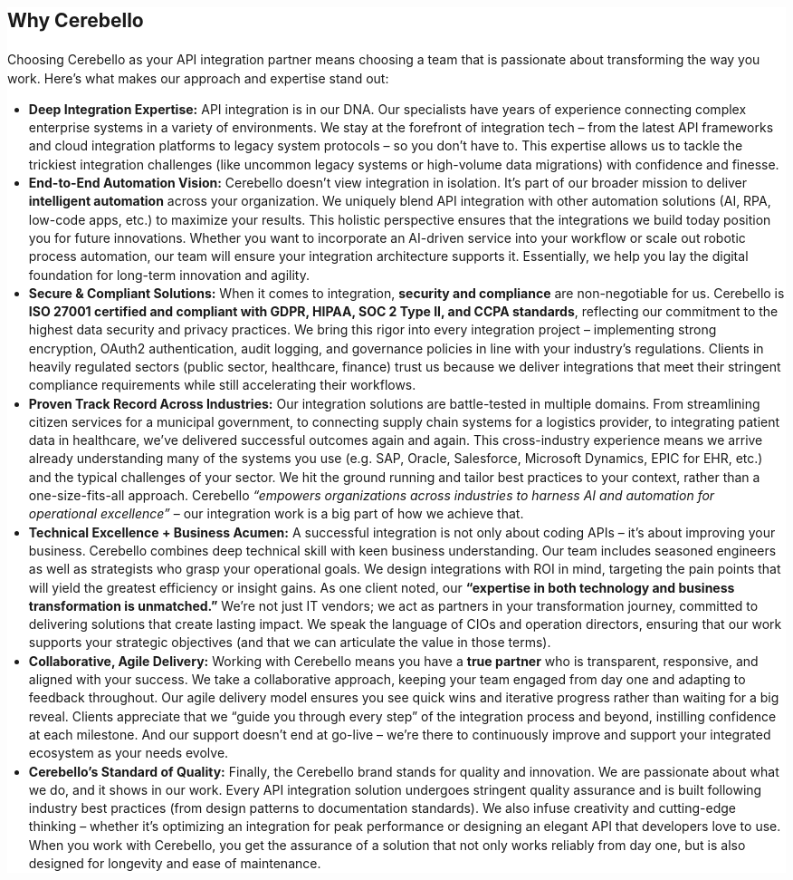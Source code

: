 ## Why Cerebello

Choosing Cerebello as your API integration partner means choosing a team that is passionate about transforming the way you work. Here’s what makes our approach and expertise stand out:

- **Deep Integration Expertise:** API integration is in our DNA. Our specialists have years of experience connecting complex enterprise systems in a variety of environments. We stay at the forefront of integration tech – from the latest API frameworks and cloud integration platforms to legacy system protocols – so you don’t have to. This expertise allows us to tackle the trickiest integration challenges (like uncommon legacy systems or high-volume data migrations) with confidence and finesse.
- **End-to-End Automation Vision:** Cerebello doesn’t view integration in isolation. It’s part of our broader mission to deliver **intelligent automation** across your organization. We uniquely blend API integration with other automation solutions (AI, RPA, low-code apps, etc.) to maximize your results. This holistic perspective ensures that the integrations we build today position you for future innovations. Whether you want to incorporate an AI-driven service into your workflow or scale out robotic process automation, our team will ensure your integration architecture supports it. Essentially, we help you lay the digital foundation for long-term innovation and agility.
- **Secure & Compliant Solutions:** When it comes to integration, **security and compliance** are non-negotiable for us. Cerebello is **ISO 27001 certified and compliant with GDPR, HIPAA, SOC 2 Type II, and CCPA standards**, reflecting our commitment to the highest data security and privacy practices. We bring this rigor into every integration project – implementing strong encryption, OAuth2 authentication, audit logging, and governance policies in line with your industry’s regulations. Clients in heavily regulated sectors (public sector, healthcare, finance) trust us because we deliver integrations that meet their stringent compliance requirements while still accelerating their workflows.
- **Proven Track Record Across Industries:** Our integration solutions are battle-tested in multiple domains. From streamlining citizen services for a municipal government, to connecting supply chain systems for a logistics provider, to integrating patient data in healthcare, we’ve delivered successful outcomes again and again. This cross-industry experience means we arrive already understanding many of the systems you use (e.g. SAP, Oracle, Salesforce, Microsoft Dynamics, EPIC for EHR, etc.) and the typical challenges of your sector. We hit the ground running and tailor best practices to your context, rather than a one-size-fits-all approach. Cerebello _“empowers organizations across industries to harness AI and automation for operational excellence”_ – our integration work is a big part of how we achieve that.
- **Technical Excellence + Business Acumen:** A successful integration is not only about coding APIs – it’s about improving your business. Cerebello combines deep technical skill with keen business understanding. Our team includes seasoned engineers as well as strategists who grasp your operational goals. We design integrations with ROI in mind, targeting the pain points that will yield the greatest efficiency or insight gains. As one client noted, our **“expertise in both technology and business transformation is unmatched.”** We’re not just IT vendors; we act as partners in your transformation journey, committed to delivering solutions that create lasting impact. We speak the language of CIOs and operation directors, ensuring that our work supports your strategic objectives (and that we can articulate the value in those terms).
- **Collaborative, Agile Delivery:** Working with Cerebello means you have a **true partner** who is transparent, responsive, and aligned with your success. We take a collaborative approach, keeping your team engaged from day one and adapting to feedback throughout. Our agile delivery model ensures you see quick wins and iterative progress rather than waiting for a big reveal. Clients appreciate that we “guide you through every step” of the integration process and beyond, instilling confidence at each milestone. And our support doesn’t end at go-live – we’re there to continuously improve and support your integrated ecosystem as your needs evolve.
- **Cerebello’s Standard of Quality:** Finally, the Cerebello brand stands for quality and innovation. We are passionate about what we do, and it shows in our work. Every API integration solution undergoes stringent quality assurance and is built following industry best practices (from design patterns to documentation standards). We also infuse creativity and cutting-edge thinking – whether it’s optimizing an integration for peak performance or designing an elegant API that developers love to use. When you work with Cerebello, you get the assurance of a solution that not only works reliably from day one, but is also designed for longevity and ease of maintenance.

